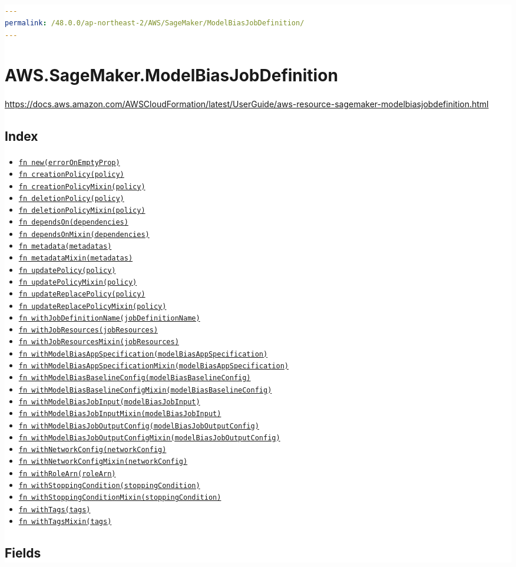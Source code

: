 ```yaml
---
permalink: /48.0.0/ap-northeast-2/AWS/SageMaker/ModelBiasJobDefinition/
---
```


# AWS.SageMaker.ModelBiasJobDefinition

https://docs.aws.amazon.com/AWSCloudFormation/latest/UserGuide/aws-resource-sagemaker-modelbiasjobdefinition.html

## Index

* [`fn new(errorOnEmptyProp)`](#fn-new)
* [`fn creationPolicy(policy)`](#fn-creationpolicy)
* [`fn creationPolicyMixin(policy)`](#fn-creationpolicymixin)
* [`fn deletionPolicy(policy)`](#fn-deletionpolicy)
* [`fn deletionPolicyMixin(policy)`](#fn-deletionpolicymixin)
* [`fn dependsOn(dependencies)`](#fn-dependson)
* [`fn dependsOnMixin(dependencies)`](#fn-dependsonmixin)
* [`fn metadata(metadatas)`](#fn-metadata)
* [`fn metadataMixin(metadatas)`](#fn-metadatamixin)
* [`fn updatePolicy(policy)`](#fn-updatepolicy)
* [`fn updatePolicyMixin(policy)`](#fn-updatepolicymixin)
* [`fn updateReplacePolicy(policy)`](#fn-updatereplacepolicy)
* [`fn updateReplacePolicyMixin(policy)`](#fn-updatereplacepolicymixin)
* [`fn withJobDefinitionName(jobDefinitionName)`](#fn-withjobdefinitionname)
* [`fn withJobResources(jobResources)`](#fn-withjobresources)
* [`fn withJobResourcesMixin(jobResources)`](#fn-withjobresourcesmixin)
* [`fn withModelBiasAppSpecification(modelBiasAppSpecification)`](#fn-withmodelbiasappspecification)
* [`fn withModelBiasAppSpecificationMixin(modelBiasAppSpecification)`](#fn-withmodelbiasappspecificationmixin)
* [`fn withModelBiasBaselineConfig(modelBiasBaselineConfig)`](#fn-withmodelbiasbaselineconfig)
* [`fn withModelBiasBaselineConfigMixin(modelBiasBaselineConfig)`](#fn-withmodelbiasbaselineconfigmixin)
* [`fn withModelBiasJobInput(modelBiasJobInput)`](#fn-withmodelbiasjobinput)
* [`fn withModelBiasJobInputMixin(modelBiasJobInput)`](#fn-withmodelbiasjobinputmixin)
* [`fn withModelBiasJobOutputConfig(modelBiasJobOutputConfig)`](#fn-withmodelbiasjoboutputconfig)
* [`fn withModelBiasJobOutputConfigMixin(modelBiasJobOutputConfig)`](#fn-withmodelbiasjoboutputconfigmixin)
* [`fn withNetworkConfig(networkConfig)`](#fn-withnetworkconfig)
* [`fn withNetworkConfigMixin(networkConfig)`](#fn-withnetworkconfigmixin)
* [`fn withRoleArn(roleArn)`](#fn-withrolearn)
* [`fn withStoppingCondition(stoppingCondition)`](#fn-withstoppingcondition)
* [`fn withStoppingConditionMixin(stoppingCondition)`](#fn-withstoppingconditionmixin)
* [`fn withTags(tags)`](#fn-withtags)
* [`fn withTagsMixin(tags)`](#fn-withtagsmixin)

## Fields
